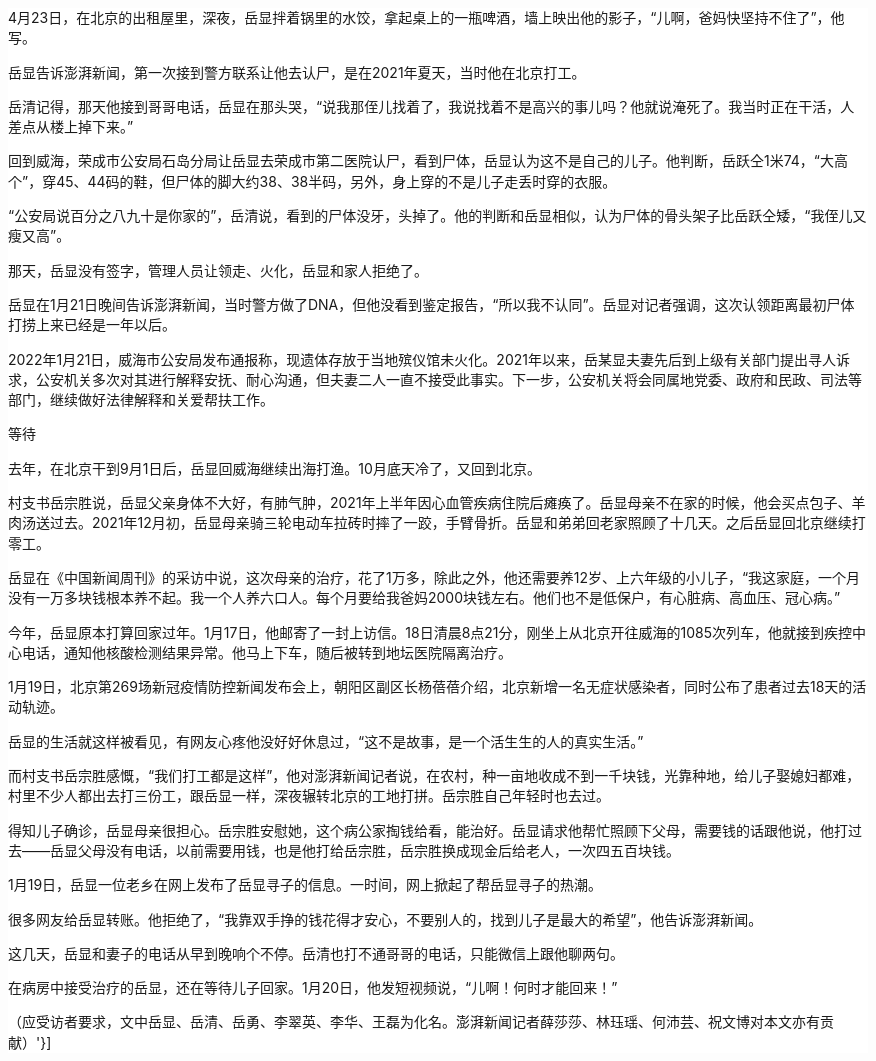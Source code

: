 4月23日，在北京的出租屋里，深夜，岳显拌着锅里的水饺，拿起桌上的一瓶啤酒，墙上映出他的影子，“儿啊，爸妈快坚持不住了”，他写。

岳显告诉澎湃新闻，第一次接到警方联系让他去认尸，是在2021年夏天，当时他在北京打工。

岳清记得，那天他接到哥哥电话，岳显在那头哭，“说我那侄儿找着了，我说找着不是高兴的事儿吗？他就说淹死了。我当时正在干活，人差点从楼上掉下来。”

回到威海，荣成市公安局石岛分局让岳显去荣成市第二医院认尸，看到尸体，岳显认为这不是自己的儿子。他判断，岳跃仝1米74，“大高个”，穿45、44码的鞋，但尸体的脚大约38、38半码，另外，身上穿的不是儿子走丢时穿的衣服。

“公安局说百分之八九十是你家的”，岳清说，看到的尸体没牙，头掉了。他的判断和岳显相似，认为尸体的骨头架子比岳跃仝矮，“我侄儿又瘦又高”。

那天，岳显没有签字，管理人员让领走、火化，岳显和家人拒绝了。

岳显在1月21日晚间告诉澎湃新闻，当时警方做了DNA，但他没看到鉴定报告，“所以我不认同”。岳显对记者强调，这次认领距离最初尸体打捞上来已经是一年以后。

2022年1月21日，威海市公安局发布通报称，现遗体存放于当地殡仪馆未火化。2021年以来，岳某显夫妻先后到上级有关部门提出寻人诉求，公安机关多次对其进行解释安抚、耐心沟通，但夫妻二人一直不接受此事实。下一步，公安机关将会同属地党委、政府和民政、司法等部门，继续做好法律解释和关爱帮扶工作。

等待

去年，在北京干到9月1日后，岳显回威海继续出海打渔。10月底天冷了，又回到北京。

村支书岳宗胜说，岳显父亲身体不大好，有肺气肿，2021年上半年因心血管疾病住院后瘫痪了。岳显母亲不在家的时候，他会买点包子、羊肉汤送过去。2021年12月初，岳显母亲骑三轮电动车拉砖时摔了一跤，手臂骨折。岳显和弟弟回老家照顾了十几天。之后岳显回北京继续打零工。

岳显在《中国新闻周刊》的采访中说，这次母亲的治疗，花了1万多，除此之外，他还需要养12岁、上六年级的小儿子，“我这家庭，一个月没有一万多块钱根本养不起。我一个人养六口人。每个月要给我爸妈2000块钱左右。他们也不是低保户，有心脏病、高血压、冠心病。”

今年，岳显原本打算回家过年。1月17日，他邮寄了一封上访信。18日清晨8点21分，刚坐上从北京开往威海的1085次列车，他就接到疾控中心电话，通知他核酸检测结果异常。他马上下车，随后被转到地坛医院隔离治疗。

1月19日，北京第269场新冠疫情防控新闻发布会上，朝阳区副区长杨蓓蓓介绍，北京新增一名无症状感染者，同时公布了患者过去18天的活动轨迹。

岳显的生活就这样被看见，有网友心疼他没好好休息过，“这不是故事，是一个活生生的人的真实生活。”

而村支书岳宗胜感慨，“我们打工都是这样”，他对澎湃新闻记者说，在农村，种一亩地收成不到一千块钱，光靠种地，给儿子娶媳妇都难，村里不少人都出去打三份工，跟岳显一样，深夜辗转北京的工地打拼。岳宗胜自己年轻时也去过。

得知儿子确诊，岳显母亲很担心。岳宗胜安慰她，这个病公家掏钱给看，能治好。岳显请求他帮忙照顾下父母，需要钱的话跟他说，他打过去——岳显父母没有电话，以前需要用钱，也是他打给岳宗胜，岳宗胜换成现金后给老人，一次四五百块钱。

1月19日，岳显一位老乡在网上发布了岳显寻子的信息。一时间，网上掀起了帮岳显寻子的热潮。

很多网友给岳显转账。他拒绝了，“我靠双手挣的钱花得才安心，不要别人的，找到儿子是最大的希望”，他告诉澎湃新闻。

这几天，岳显和妻子的电话从早到晚响个不停。岳清也打不通哥哥的电话，只能微信上跟他聊两句。

在病房中接受治疗的岳显，还在等待儿子回家。1月20日，他发短视频说，“儿啊！何时才能回来！”

（应受访者要求，文中岳显、岳清、岳勇、李翠英、李华、王磊为化名。澎湃新闻记者薛莎莎、林珏瑶、何沛芸、祝文博对本文亦有贡献）'}]